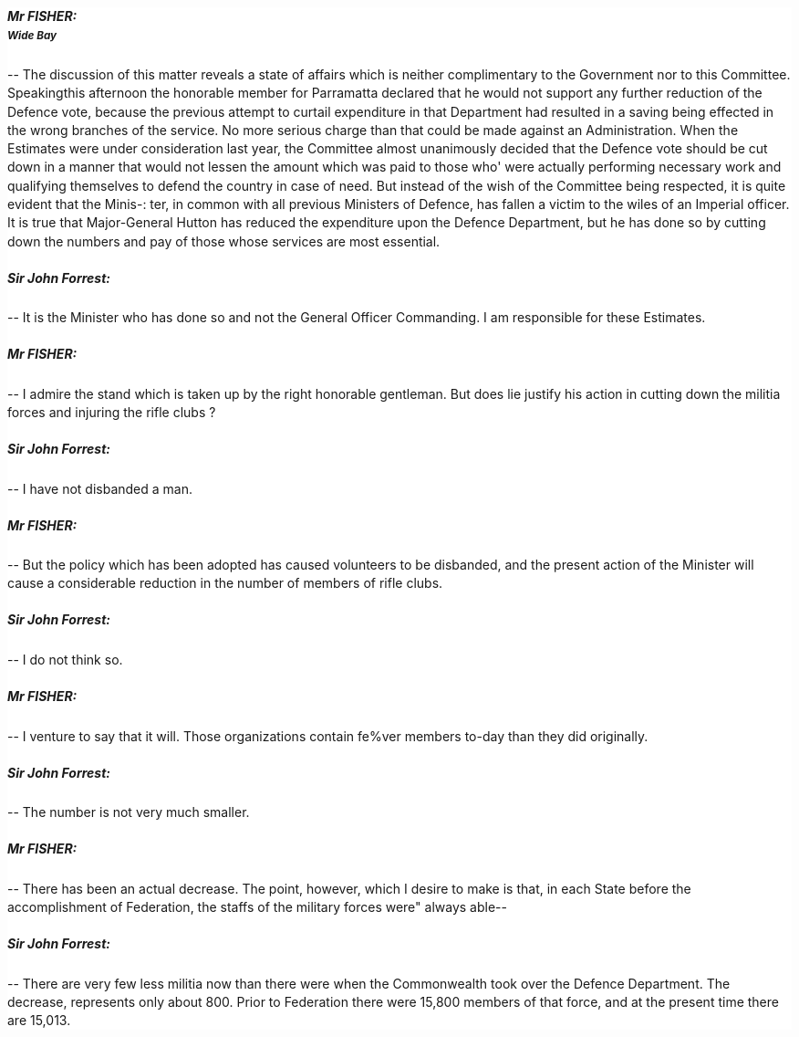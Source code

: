 ##### Mr FISHER:<br><small class="text-muted">Wide Bay</small>

-- The discussion of this matter reveals a state of affairs which is neither complimentary to the Government nor to this Committee. Speakingthis afternoon the honorable member for Parramatta declared that he would not support any further reduction of the Defence vote, because the previous attempt to curtail expenditure in that Department had resulted in a saving being effected in the wrong branches of the service. No more serious charge than that could be made against an Administration. When the Estimates were under consideration last year, the Committee almost unanimously decided that the Defence vote should be cut down in a manner that would not lessen the amount which was paid to those who' were actually performing necessary work and qualifying themselves to defend the country in case of need. But instead of the wish of the Committee being respected, it is quite evident that the Minis-: ter, in common with all previous Ministers of Defence, has fallen a victim to the wiles of an Imperial officer. It is true that Major-General Hutton has reduced the expenditure upon the Defence Department, but he has done so by cutting down the numbers and pay of those whose services are most essential. 

##### Sir John Forrest:

-- It is the Minister who has done so and not the General Officer Commanding. I am responsible for these Estimates. 

##### Mr FISHER:

-- I admire the stand which is taken up by the right honorable gentleman. But does lie justify his action in cutting down the militia forces and injuring the rifle clubs ? 

##### Sir John Forrest:

-- I have not disbanded a man. 

##### Mr FISHER:

-- But the policy which has been adopted has caused volunteers to be disbanded, and the present action of the Minister will cause a considerable reduction in the number of members of rifle clubs. 

##### Sir John Forrest:

-- I do not think so. 

##### Mr FISHER:

-- I venture to say that it will. Those organizations contain fe%ver members to-day than they did originally. 

##### Sir John Forrest:

-- The number is not very much smaller. 

##### Mr FISHER:

-- There has been an actual decrease. The point, however, which I desire to make is that, in each State before the accomplishment of Federation, the staffs of the military forces were" always able-- 

##### Sir John Forrest:

-- There are very few less militia now than there were when the Commonwealth took over the Defence Department. The decrease, represents only about 800. Prior to Federation there were 15,800 members of that force, and at the present time there are 15,013. 
